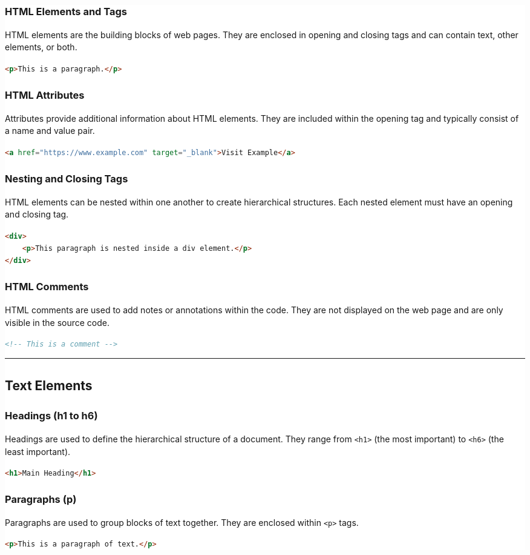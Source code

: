 ### HTML Elements and Tags

HTML elements are the building blocks of web pages. They are enclosed in opening and closing tags and can contain text, other elements, or both.

```html
<p>This is a paragraph.</p>
```

### HTML Attributes

Attributes provide additional information about HTML elements. They are included within the opening tag and typically consist of a name and value pair.

```html
<a href="https://www.example.com" target="_blank">Visit Example</a>
```

### Nesting and Closing Tags

HTML elements can be nested within one another to create hierarchical structures. Each nested element must have an opening and closing tag.

```html
<div>
    <p>This paragraph is nested inside a div element.</p>
</div>
```

### HTML Comments

HTML comments are used to add notes or annotations within the code. They are not displayed on the web page and are only visible in the source code.

```html
<!-- This is a comment -->
```

---

## Text Elements <a name="text-elements"></a>

### Headings (h1 to h6)

Headings are used to define the hierarchical structure of a document. They range from `<h1>` (the most important) to `<h6>` (the least important).

```html
<h1>Main Heading</h1>
```

### Paragraphs (p)

Paragraphs are used to group blocks of text together. They are enclosed within `<p>` tags.

```html
<p>This is a paragraph of text.</p>
```
